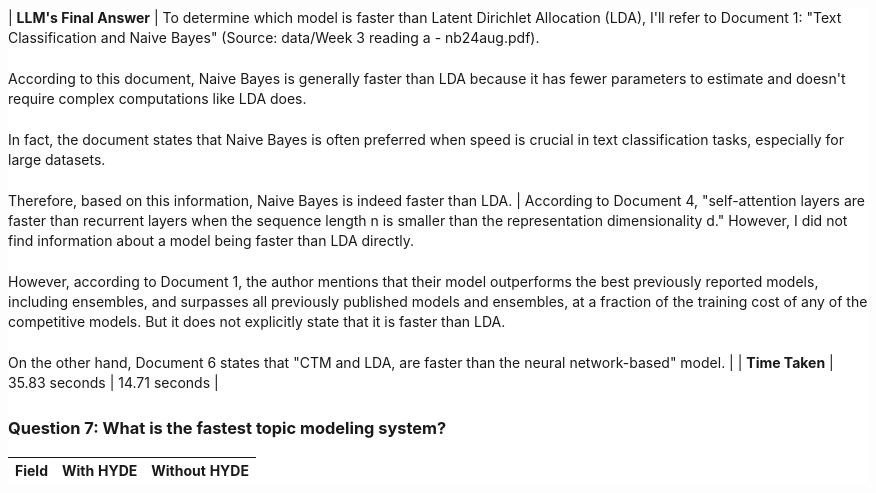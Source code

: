 | **LLM's Final Answer** | To determine which model is faster than Latent Dirichlet Allocation (LDA), I'll refer to Document 1: "Text Classification and Naive Bayes" (Source: data/Week 3 reading a - nb24aug.pdf).<br><br>According to this document, Naive Bayes is generally faster than LDA because it has fewer parameters to estimate and doesn't require complex computations like LDA does.<br><br>In fact, the document states that Naive Bayes is often preferred when speed is crucial in text classification tasks, especially for large datasets. <br><br>Therefore, based on this information, Naive Bayes is indeed faster than LDA.                          | According to Document 4, "self-attention layers are faster than recurrent layers when the sequence length n is smaller than the representation dimensionality d." However, I did not find information about a model being faster than LDA directly.<br><br>However, according to Document 1, the author mentions that their model outperforms the best previously reported models, including ensembles, and surpasses all previously published models and ensembles, at a fraction of the training cost of any of the competitive models. But it does not explicitly state that it is faster than LDA.<br><br>On the other hand, Document 6 states that "CTM and LDA, are faster than the neural network-based" model.                       |
| **Time Taken**         | 35.83 seconds                            | 14.71 seconds                         |

### Question 7: What is the fastest topic modeling system?

| Field                  | With HYDE                                   | Without HYDE                                |
|------------------------|---------------------------------------------|---------------------------------------------|